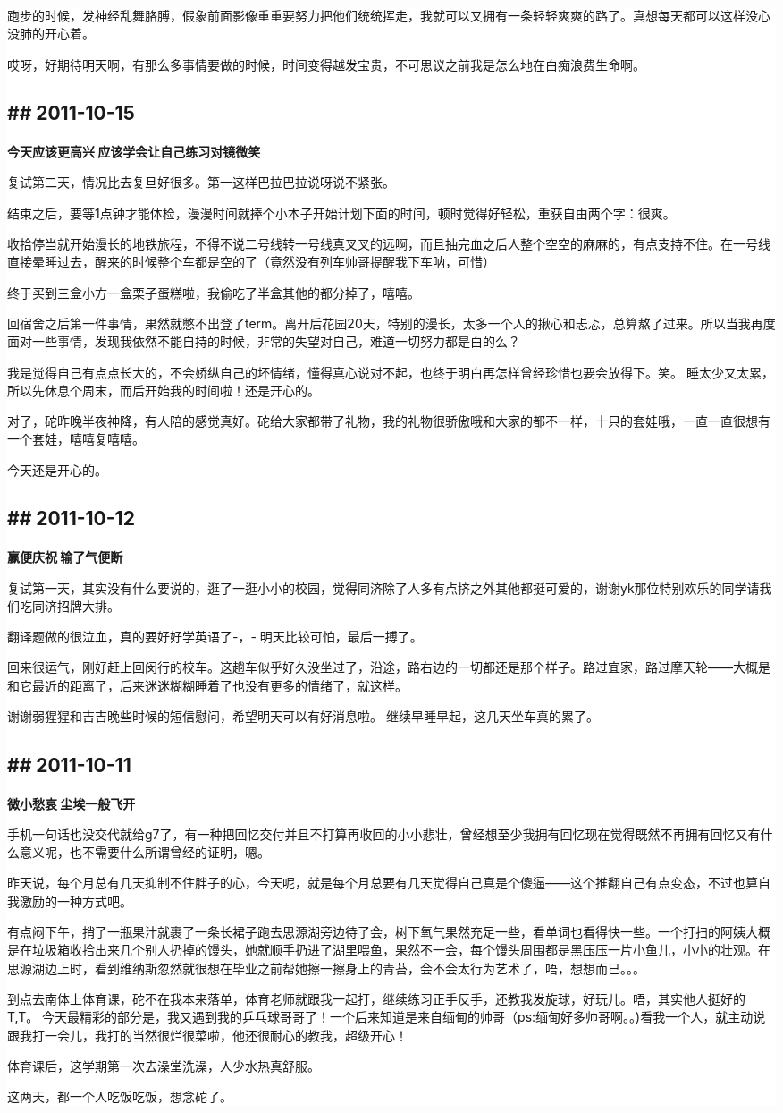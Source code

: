 跑步的时候，发神经乱舞胳膊，假象前面影像重重要努力把他们统统挥走，我就可以又拥有一条轻轻爽爽的路了。真想每天都可以这样没心没肺的开心着。  

哎呀，好期待明天啊，有那么多事情要做的时候，时间变得越发宝贵，不可思议之前我是怎么地在白痴浪费生命啊。



## ## 2011-10-15

**今天应该更高兴 应该学会让自己练习对镜微笑**

复试第二天，情况比去复旦好很多。第一这样巴拉巴拉说呀说不紧张。

结束之后，要等1点钟才能体检，漫漫时间就捧个小本子开始计划下面的时间，顿时觉得好轻松，重获自由两个字：很爽。

收拾停当就开始漫长的地铁旅程，不得不说二号线转一号线真叉叉的远啊，而且抽完血之后人整个空空的麻麻的，有点支持不住。在一号线直接晕睡过去，醒来的时候整个车都是空的了（竟然没有列车帅哥提醒我下车呐，可惜）

终于买到三盒小方一盒栗子蛋糕啦，我偷吃了半盒其他的都分掉了，嘻嘻。

回宿舍之后第一件事情，果然就憋不出登了term。离开后花园20天，特别的漫长，太多一个人的揪心和忐忑，总算熬了过来。所以当我再度面对一些事情，发现我依然不能自持的时候，非常的失望对自己，难道一切努力都是白的么？

我是觉得自己有点点长大的，不会娇纵自己的坏情绪，懂得真心说对不起，也终于明白再怎样曾经珍惜也要会放得下。笑。
睡太少又太累，所以先休息个周末，而后开始我的时间啦！还是开心的。

对了，砣昨晚半夜神降，有人陪的感觉真好。砣给大家都带了礼物，我的礼物很骄傲哦和大家的都不一样，十只的套娃哦，一直一直很想有一个套娃，嘻嘻复嘻嘻。

今天还是开心的。



## ## 2011-10-12

**赢便庆祝 输了气便断** 

复试第一天，其实没有什么要说的，逛了一逛小小的校园，觉得同济除了人多有点挤之外其他都挺可爱的，谢谢yk那位特别欢乐的同学请我们吃同济招牌大排。 

 翻译题做的很泣血，真的要好好学英语了-，-  明天比较可怕，最后一搏了。  

回来很运气，刚好赶上回闵行的校车。这趟车似乎好久没坐过了，沿途，路右边的一切都还是那个样子。路过宜家，路过摩天轮——大概是和它最近的距离了，后来迷迷糊糊睡着了也没有更多的情绪了，就这样。  

谢谢弱猩猩和吉吉晚些时候的短信慰问，希望明天可以有好消息啦。  继续早睡早起，这几天坐车真的累了。

## ## 2011-10-11

**微小愁哀 尘埃一般飞开**

手机一句话也没交代就给g7了，有一种把回忆交付并且不打算再收回的小小悲壮，曾经想至少我拥有回忆现在觉得既然不再拥有回忆又有什么意义呢，也不需要什么所谓曾经的证明，嗯。

昨天说，每个月总有几天抑制不住胖子的心，今天呢，就是每个月总要有几天觉得自己真是个傻逼——这个推翻自己有点变态，不过也算自我激励的一种方式吧。

有点闷下午，捎了一瓶果汁就裹了一条长裙子跑去思源湖旁边待了会，树下氧气果然充足一些，看单词也看得快一些。一个打扫的阿姨大概是在垃圾箱收拾出来几个别人扔掉的馒头，她就顺手扔进了湖里喂鱼，果然不一会，每个馒头周围都是黑压压一片小鱼儿，小小的壮观。在思源湖边上时，看到维纳斯忽然就很想在毕业之前帮她擦一擦身上的青苔，会不会太行为艺术了，唔，想想而已。。。

到点去南体上体育课，砣不在我本来落单，体育老师就跟我一起打，继续练习正手反手，还教我发旋球，好玩儿。唔，其实他人挺好的T,T。
今天最精彩的部分是，我又遇到我的乒乓球哥哥了！一个后来知道是来自缅甸的帅哥（ps:缅甸好多帅哥啊。。)看我一个人，就主动说跟我打一会儿，我打的当然很烂很菜啦，他还很耐心的教我，超级开心！

体育课后，这学期第一次去澡堂洗澡，人少水热真舒服。

这两天，都一个人吃饭吃饭，想念砣了。
